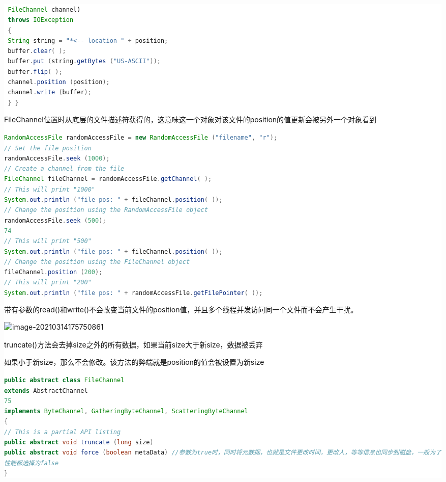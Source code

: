 ```java
 FileChannel channel)
 throws IOException
 {
 String string = "*<-- location " + position;
 buffer.clear( );
 buffer.put (string.getBytes ("US-ASCII"));
 buffer.flip( );
 channel.position (position);
 channel.write (buffer);
 } }
```

FileChannel位置时从底层的文件描述符获得的，这意味这一个对象对该文件的position的值更新会被另外一个对象看到

```java
RandomAccessFile randomAccessFile = new RandomAccessFile ("filename", "r");
// Set the file position
randomAccessFile.seek (1000);
// Create a channel from the file
FileChannel fileChannel = randomAccessFile.getChannel( );
// This will print "1000"
System.out.println ("file pos: " + fileChannel.position( ));
// Change the position using the RandomAccessFile object
randomAccessFile.seek (500);
74
// This will print "500"
System.out.println ("file pos: " + fileChannel.position( ));
// Change the position using the FileChannel object
fileChannel.position (200);
// This will print "200"
System.out.println ("file pos: " + randomAccessFile.getFilePointer( ));
```

带有参数的read()和write()不会改变当前文件的position值，并且多个线程并发访问同一个文件而不会产生干扰。

![image-20210314175750861](https://sober-feng.oss-cn-shanghai.aliyuncs.com/learning/pictures/image-20210314175750861.png)

truncate()方法会去掉size之外的所有数据，如果当前size大于新size，数据被丢弃

如果小于新size，那么不会修改。该方法的弊端就是position的值会被设置为新size

```java
public abstract class FileChannel
extends AbstractChannel
75
implements ByteChannel, GatheringByteChannel, ScatteringByteChannel
{
// This is a partial API listing
public abstract void truncate (long size)
public abstract void force (boolean metaData) //参数为true时，同时将元数据，也就是文件更改时间，更改人，等等信息也同步到磁盘，一般为了性能都选择为false
}
```

